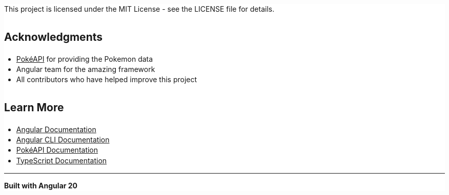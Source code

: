 This project is licensed under the MIT License - see the LICENSE file for details.

## Acknowledgments

- [PokéAPI](https://pokeapi.co/) for providing the Pokemon data
- Angular team for the amazing framework
- All contributors who have helped improve this project

## Learn More

- [Angular Documentation](https://angular.dev)
- [Angular CLI Documentation](https://angular.dev/tools/cli)
- [PokéAPI Documentation](https://pokeapi.co/docs/v2)
- [TypeScript Documentation](https://www.typescriptlang.org/docs/)

---

**Built with Angular 20**
